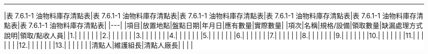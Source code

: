 
---
|表 7.6.1-1 油物料庫存清點表|表 7.6.1-1 油物料庫存清點表|表 7.6.1-1 油物料庫存清點表|表 7.6.1-1 油物料庫存清點表|表 7.6.1-1 油物料庫存清點表|表 7.6.1-1 油物料庫存清點表|
|---|
|項目|放置地點|盤點日期|年月日|應有數量|實際數量|
|項次|名稱|規格/設備|領取數量|缺漏處理方式說明|領取/點收人員|
|1.| | | | | |
|2.| | | | | |
|3.| | | | | |
|4.| | | | | |
|5.| | | | | |
|6.| | | | | |
|7.| | | | | |
|8.| | | | | |
|9.| | | | | |
|10.| | | | | |
|11.| | | | | |
|12.| | | | | |
|13.| | | | | |
|清點人|維護組長|清點人廠長| | | |